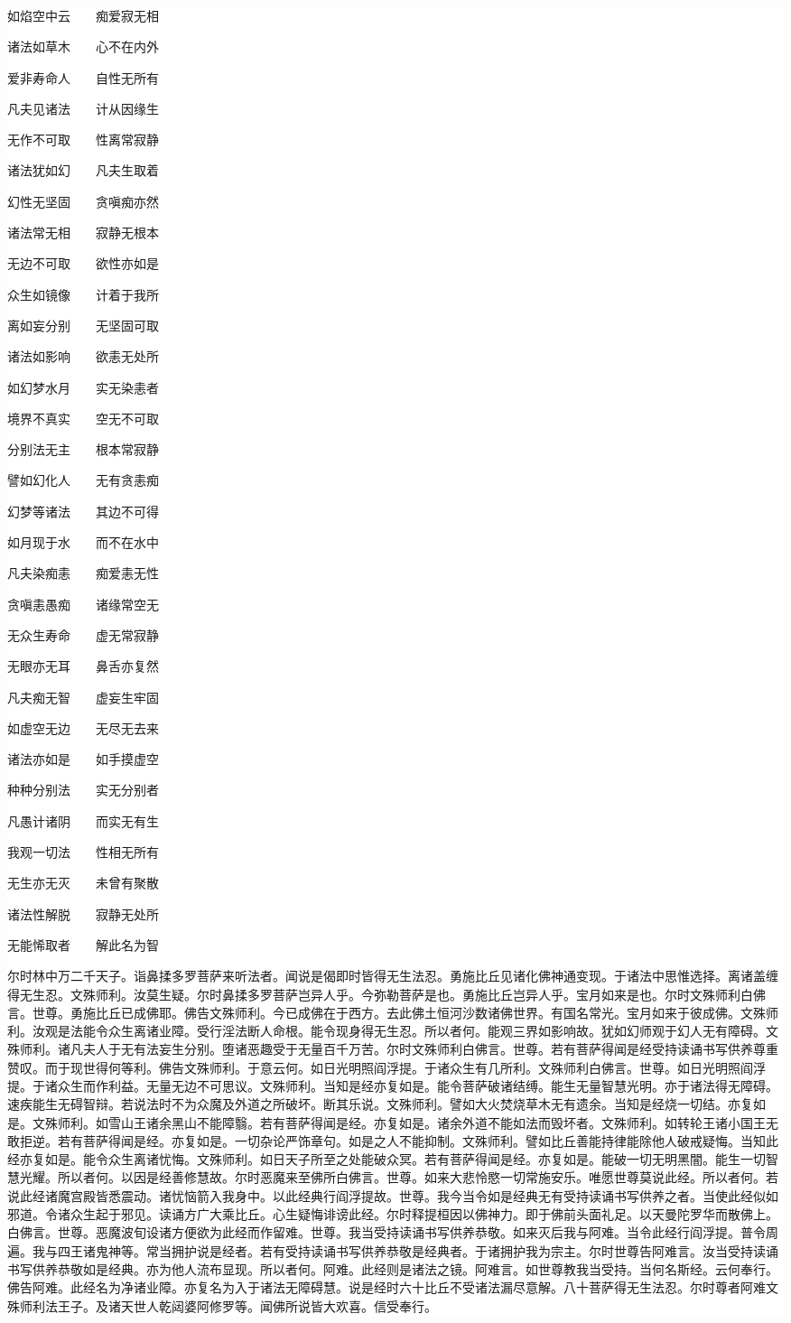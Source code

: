 如焰空中云　　痴爱寂无相  

诸法如草木　　心不在内外  

爱非寿命人　　自性无所有  

凡夫见诸法　　计从因缘生  

无作不可取　　性离常寂静  

诸法犹如幻　　凡夫生取着  

幻性无坚固　　贪嗔痴亦然  

诸法常无相　　寂静无根本  

无边不可取　　欲性亦如是  

众生如镜像　　计着于我所  

离如妄分别　　无坚固可取  

诸法如影响　　欲恚无处所  

如幻梦水月　　实无染恚者  

境界不真实　　空无不可取  

分别法无主　　根本常寂静  

譬如幻化人　　无有贪恚痴  

幻梦等诸法　　其边不可得  

如月现于水　　而不在水中  

凡夫染痴恚　　痴爱恚无性  

贪嗔恚愚痴　　诸缘常空无  

无众生寿命　　虚无常寂静  

无眼亦无耳　　鼻舌亦复然  

凡夫痴无智　　虚妄生牢固  

如虚空无边　　无尽无去来  

诸法亦如是　　如手摸虚空  

种种分别法　　实无分别者  

凡愚计诸阴　　而实无有生  

我观一切法　　性相无所有  

无生亦无灭　　未曾有聚散  

诸法性解脱　　寂静无处所  

无能悕取者　　解此名为智  

尔时林中万二千天子。诣鼻揉多罗菩萨来听法者。闻说是偈即时皆得无生法忍。勇施比丘见诸化佛神通变现。于诸法中思惟选择。离诸盖缠得无生忍。文殊师利。汝莫生疑。尔时鼻揉多罗菩萨岂异人乎。今弥勒菩萨是也。勇施比丘岂异人乎。宝月如来是也。尔时文殊师利白佛言。世尊。勇施比丘已成佛耶。佛告文殊师利。今已成佛在于西方。去此佛土恒河沙数诸佛世界。有国名常光。宝月如来于彼成佛。文殊师利。汝观是法能令众生离诸业障。受行淫法断人命根。能令现身得无生忍。所以者何。能观三界如影响故。犹如幻师观于幻人无有障碍。文殊师利。诸凡夫人于无有法妄生分别。堕诸恶趣受于无量百千万苦。尔时文殊师利白佛言。世尊。若有菩萨得闻是经受持读诵书写供养尊重赞叹。而于现世得何等利。佛告文殊师利。于意云何。如日光明照阎浮提。于诸众生有几所利。文殊师利白佛言。世尊。如日光明照阎浮提。于诸众生而作利益。无量无边不可思议。文殊师利。当知是经亦复如是。能令菩萨破诸结缚。能生无量智慧光明。亦于诸法得无障碍。速疾能生无碍智辩。若说法时不为众魔及外道之所破坏。断其乐说。文殊师利。譬如大火焚烧草木无有遗余。当知是经烧一切结。亦复如是。文殊师利。如雪山王诸余黑山不能障翳。若有菩萨得闻是经。亦复如是。诸余外道不能如法而毁坏者。文殊师利。如转轮王诸小国王无敢拒逆。若有菩萨得闻是经。亦复如是。一切杂论严饰章句。如是之人不能抑制。文殊师利。譬如比丘善能持律能除他人破戒疑悔。当知此经亦复如是。能令众生离诸忧悔。文殊师利。如日天子所至之处能破众冥。若有菩萨得闻是经。亦复如是。能破一切无明黑闇。能生一切智慧光耀。所以者何。以因是经善修慧故。尔时恶魔来至佛所白佛言。世尊。如来大悲怜愍一切常施安乐。唯愿世尊莫说此经。所以者何。若说此经诸魔宫殿皆悉震动。诸忧恼箭入我身中。以此经典行阎浮提故。世尊。我今当令如是经典无有受持读诵书写供养之者。当使此经似如邪道。令诸众生起于邪见。读诵方广大乘比丘。心生疑悔诽谤此经。尔时释提桓因以佛神力。即于佛前头面礼足。以天曼陀罗华而散佛上。白佛言。世尊。恶魔波旬设诸方便欲为此经而作留难。世尊。我当受持读诵书写供养恭敬。如来灭后我与阿难。当令此经行阎浮提。普令周遍。我与四王诸鬼神等。常当拥护说是经者。若有受持读诵书写供养恭敬是经典者。于诸拥护我为宗主。尔时世尊告阿难言。汝当受持读诵书写供养恭敬如是经典。亦为他人流布显现。所以者何。阿难。此经则是诸法之镜。阿难言。如世尊教我当受持。当何名斯经。云何奉行。佛告阿难。此经名为净诸业障。亦复名为入于诸法无障碍慧。说是经时六十比丘不受诸法漏尽意解。八十菩萨得无生法忍。尔时尊者阿难文殊师利法王子。及诸天世人乾闼婆阿修罗等。闻佛所说皆大欢喜。信受奉行。  
